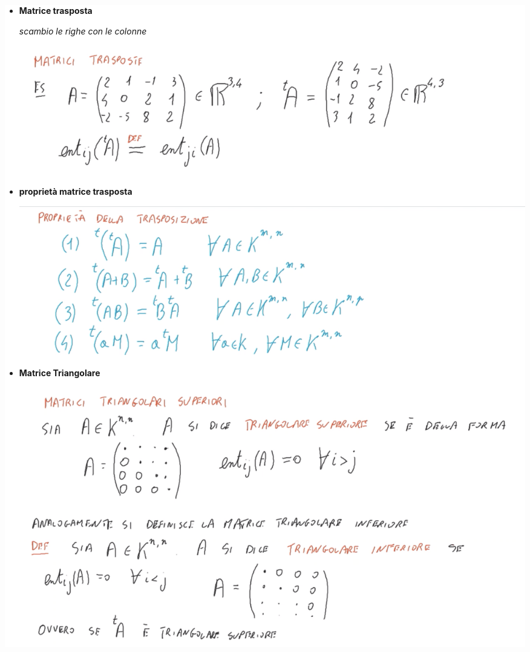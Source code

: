 - **Matrice trasposta**
    
    *scambio le righe con le colonne*
    
    ![Untitled](/assets/Algebra%20Lineare%204719661e9ae046528c7ba1485886c182/Untitled%2052.png)
    
- **proprietà matrice trasposta**
    
    ![Untitled](/assets/Algebra%20Lineare%204719661e9ae046528c7ba1485886c182/Untitled%2053.png)
    
- **Matrice Triangolare**
    
    ![Untitled](/assets/Algebra%20Lineare%204719661e9ae046528c7ba1485886c182/Untitled%2054.png)
    
    ![Untitled](/assets/Algebra%20Lineare%204719661e9ae046528c7ba1485886c182/Untitled%2055.png)
    